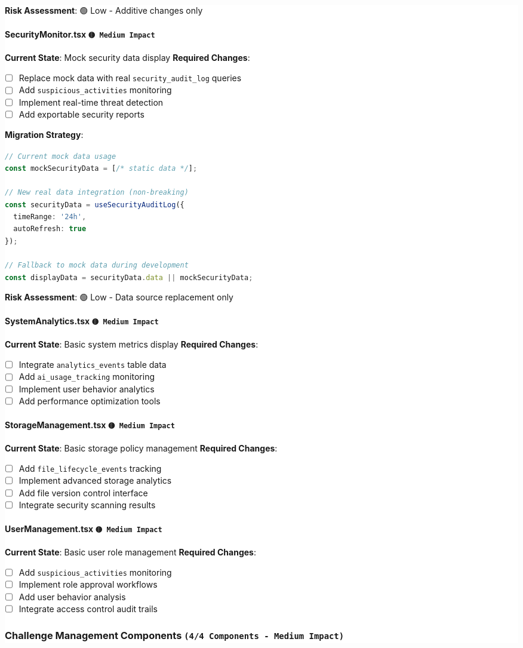 **Risk Assessment**: 🟢 Low - Additive changes only

#### **SecurityMonitor.tsx** `🟡 Medium Impact`
**Current State**: Mock security data display
**Required Changes**:
- [ ] Replace mock data with real `security_audit_log` queries
- [ ] Add `suspicious_activities` monitoring
- [ ] Implement real-time threat detection
- [ ] Add exportable security reports

**Migration Strategy**:
```typescript
// Current mock data usage
const mockSecurityData = [/* static data */];

// New real data integration (non-breaking)
const securityData = useSecurityAuditLog({
  timeRange: '24h',
  autoRefresh: true
});

// Fallback to mock data during development
const displayData = securityData.data || mockSecurityData;
```

**Risk Assessment**: 🟢 Low - Data source replacement only

#### **SystemAnalytics.tsx** `🟡 Medium Impact`
**Current State**: Basic system metrics display
**Required Changes**:
- [ ] Integrate `analytics_events` table data
- [ ] Add `ai_usage_tracking` monitoring
- [ ] Implement user behavior analytics
- [ ] Add performance optimization tools

#### **StorageManagement.tsx** `🟡 Medium Impact`
**Current State**: Basic storage policy management
**Required Changes**:
- [ ] Add `file_lifecycle_events` tracking
- [ ] Implement advanced storage analytics
- [ ] Add file version control interface
- [ ] Integrate security scanning results

#### **UserManagement.tsx** `🟡 Medium Impact`
**Current State**: Basic user role management
**Required Changes**:
- [ ] Add `suspicious_activities` monitoring
- [ ] Implement role approval workflows
- [ ] Add user behavior analysis
- [ ] Integrate access control audit trails

### **Challenge Management Components** `(4/4 Components - Medium Impact)`
